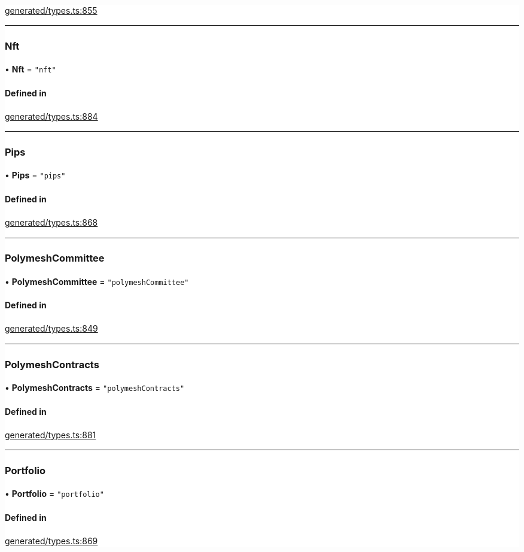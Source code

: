 [generated/types.ts:855](https://github.com/PolymeshAssociation/polymesh-sdk/blob/5b946f904/src/generated/types.ts#L855)

___

### Nft

• **Nft** = ``"nft"``

#### Defined in

[generated/types.ts:884](https://github.com/PolymeshAssociation/polymesh-sdk/blob/5b946f904/src/generated/types.ts#L884)

___

### Pips

• **Pips** = ``"pips"``

#### Defined in

[generated/types.ts:868](https://github.com/PolymeshAssociation/polymesh-sdk/blob/5b946f904/src/generated/types.ts#L868)

___

### PolymeshCommittee

• **PolymeshCommittee** = ``"polymeshCommittee"``

#### Defined in

[generated/types.ts:849](https://github.com/PolymeshAssociation/polymesh-sdk/blob/5b946f904/src/generated/types.ts#L849)

___

### PolymeshContracts

• **PolymeshContracts** = ``"polymeshContracts"``

#### Defined in

[generated/types.ts:881](https://github.com/PolymeshAssociation/polymesh-sdk/blob/5b946f904/src/generated/types.ts#L881)

___

### Portfolio

• **Portfolio** = ``"portfolio"``

#### Defined in

[generated/types.ts:869](https://github.com/PolymeshAssociation/polymesh-sdk/blob/5b946f904/src/generated/types.ts#L869)
